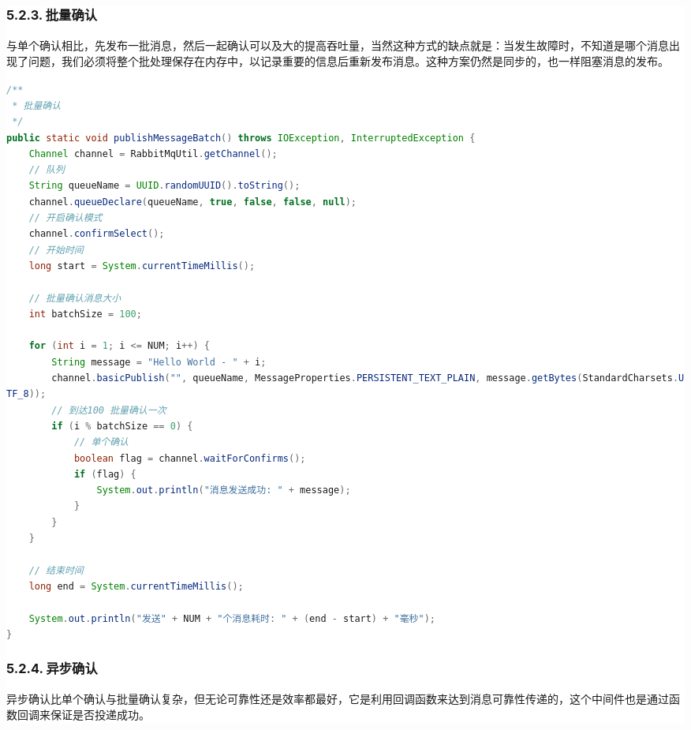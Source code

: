 ### 5.2.3. 批量确认

与单个确认相比，先发布一批消息，然后一起确认可以及大的提高吞吐量，当然这种方式的缺点就是：当发生故障时，不知道是哪个消息出现了问题，我们必须将整个批处理保存在内存中，以记录重要的信息后重新发布消息。这种方案仍然是同步的，也一样阻塞消息的发布。

```java
/**
 * 批量确认
 */
public static void publishMessageBatch() throws IOException, InterruptedException {
    Channel channel = RabbitMqUtil.getChannel();
    // 队列
    String queueName = UUID.randomUUID().toString();
    channel.queueDeclare(queueName, true, false, false, null);
    // 开启确认模式
    channel.confirmSelect();
    // 开始时间
    long start = System.currentTimeMillis();

    // 批量确认消息大小
    int batchSize = 100;

    for (int i = 1; i <= NUM; i++) {
        String message = "Hello World - " + i;
        channel.basicPublish("", queueName, MessageProperties.PERSISTENT_TEXT_PLAIN, message.getBytes(StandardCharsets.UTF_8));
        // 到达100 批量确认一次
        if (i % batchSize == 0) {
            // 单个确认
            boolean flag = channel.waitForConfirms();
            if (flag) {
                System.out.println("消息发送成功: " + message);
            }
        }
    }

    // 结束时间
    long end = System.currentTimeMillis();

    System.out.println("发送" + NUM + "个消息耗时: " + (end - start) + "毫秒");
}
```

### 5.2.4. 异步确认

异步确认比单个确认与批量确认复杂，但无论可靠性还是效率都最好，它是利用回调函数来达到消息可靠性传递的，这个中间件也是通过函数回调来保证是否投递成功。
